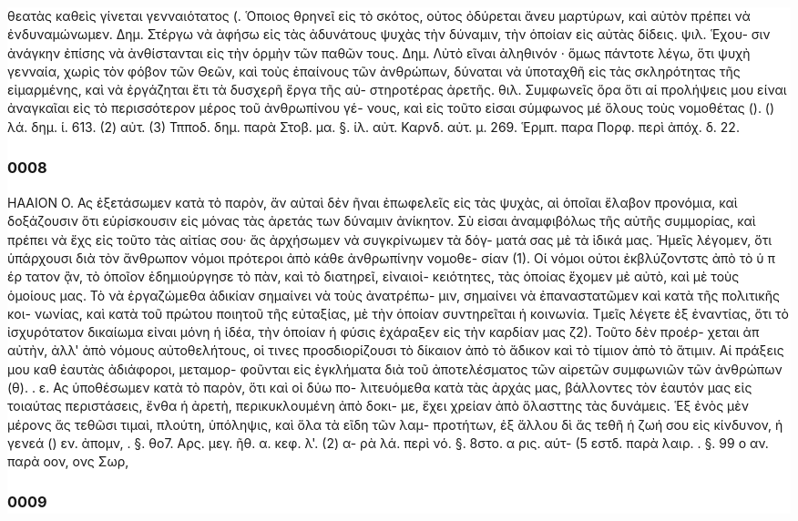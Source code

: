 θεατὰς καθεὶς γίνεται γενναιότατος (. Ὁποιος θρηνεῖ εἰς τὸ
σκότος, οὐτος ὀδύρεται ἄνευ μαρτύρων, καὶ αὐτὸν πρέπει νὰ
ἐνδυναμώνωμεν. Δημ. Στέργω νὰ ἀφήσω εἰς τὰς ἀδυνάτους
ψυχὰς τὴν δύναμιν, τὴν ὁποίαν εἰς αὐτὰς δίδεις. ψιλ. Ἑχου-
σιν ἀνάγκην ἐπίσης νὰ ἀνθίστανται εἰς τὴν ὁρμὴν τῶν παθῶν
τους. Δημ. Λὐτὸ εῖναι ἀληθινόν · ὅμως πάντοτε λέγω, ὅτι
ψυχὴ γενναία, χωρὶς τὸν φόβον τῶν Θεῶν, καὶ τοὺς ἐπαίνους
τῶν ἀνθρώπων, δύναται νὰ ὑποταχθῆ εἰς τὰς σκληρότητας
τῆς εἰμαρμένης, καὶ νὰ ἐργάζηται ἔτι τὰ δυσχερῆ ἔργα τῆς αὐ-
στηροτέρας ἀρετῆς. θιλ. Συμφωνεῖς ὅρα ὅτι αἱ προλήψεις μου
είναι ἀναγκαῖαι εἰς τὸ περισσότερον μέρος τοῦ ἀνθρωπίνου γέ-
νους, καὶ εἰς τοῦτο εἰσαι σύμφωνος μέ ὅλους τοὺς νομοθέτας ().
() λά. δημ. ί. 613. (2) αὐτ. (3) Τπποδ. δημ. παρὰ Στοβ.
μα. §. ίλ. αὐτ. Καρνδ. αὐτ. μ. 269. Ἑρμπ. παρα Πορφ.
περὶ ἀπόχ. δ. 22.


### 0008

ΗΑΑΙΟΝ Ο.
Ας ἐξετάσωμεν κατὰ τὸ παρὸν, ἄν αὐταὶ δἐν ῆναι ἐπωφελεῖς
εἰς τὰς ψυχὰς, αὶ ὁποῖαι ἔλαβον προνόμια, καὶ δοξάζουσιν
ὅτι εὑρίσκουσιν εἰς μόνας τὰς ἀρετάς των δύναμιν ἀνίκητον. Σὺ
εἰσαι ἀναμφιβόλως τῆς αὐτῆς συμμορίας, καὶ πρέπει νὰ ἔχς
εἰς τοῦτο τὰς αἰτίας σου· ἄς ἀρχήσωμεν νὰ συγκρίνωμεν τὰ δόγ-
ματά σας μὲ τὰ ἰδικά μας. Ἡμεῖς λέγομεν, ὅτι ὑπάρχουσι διὰ
τὸν ἄνθρωπον νόμοι πρότεροι ἀπὸ κάθε ἀνθρωπίνην νομοθε-
σίαν (1). Οί νόμοι οὐτοι ἐκβλύζοντστς ἀπὸ τὸ ὑ π έρ τατον
ᾂν, τὸ ὁποῖον ἐδημιούργησε τὸ πὰν, καὶ τὸ διατηρεῖ, εἰναιοἰ-
κειότητες, τὰς ὁποίας ἔχομεν μὲ αὐτὸ, καὶ μὲ τοὺς ὁμοίους
μας. Τὸ νὰ ἐργαζώμεθα ἀδικίαν σημαίνει νὰ τοὺς ἀνατρέπω-
μιν, σημαίνει νὰ ἐπαναστατῶμεν καὶ κατὰ τῆς πολιτικῆς κοι-
νωνίας, καὶ κατὰ τοῦ πρώτου ποιητοῦ τῆς εὐταξίας, μὲ τὴν
ὁποίαν συντηρεῖται ἡ κοινωνία. Τμεῖς λέγετε ἐξ ἐναντίας,
ὅτι τὸ ἰσχυρότατον δικαίωμα εἰναι μόνη ἡ ἰδέα, τὴν ὁποίαν
ἡ φύσις ἐχάραξεν εἰς τὴν καρδίαν μας ζ2). Τοῦτο δὲν προέρ-
χεται ἀπ αὐτὴν, ἀλλ' ἀπὸ νόμους αὐτοθελήτους, οἱ τινες
προσδιορίζουσι τὸ δίκαιον ἀπὸ τὸ ἄδικον καὶ τὸ τίμιον ἀπὸ
τὸ ἄτιμιν. Αί πράξεις μου καθ ἐαυτὰς ἀδιάφοροι, μεταμορ-
φοῦνται εἰς ἐγκλήματα διὰ τοῦ ἀποτελέσματος τῶν αἰρετῶν
συμφωνιῶν τῶν ἀνθρώπων (θ).
. ε. Ας ὑποθέσωμεν κατὰ τὸ παρὸν, ὅτι καὶ οἰ δύω πο-
λιτευόμεθα κατὰ τὰς ἀρχάς μας, βάλλοντες τὸν ἐαυτόν μας εἰς
τοιαύτας περιστάσεις, ἔνθα ἡ ἀρετὴ, περικυκλουμένη ἀπὸ δοκι-
με, ἔχει χρείαν ἀπὸ ὅλασττης τὰς δυνάμεις. Ἑξ ἐνὸς μὲν μέρονς
ἄς τεθῶσι τιμαὶ, πλούτη, ὑπόληψις, καὶ ὅλα τὰ εῖδη τῶν λαμ-
προτήτων, ἐξ ἄλλου δὶ ἄς τεθῆ ἡ ζωή σου εἰς κίνδυνον, ἡ γενεά
() εν. ἀπομν, . §. θο7. Αρς. μεγ. ῆθ. α. κεφ. λ'. (2) α-
ρὰ λά. περὶ νό. §. 8στο. α ρις. αύτ- (5 εστδ. παρὰ λαιρ. .
§. 99 ο αν. παρὰ οον, ονς Σωρ,


### 0009
